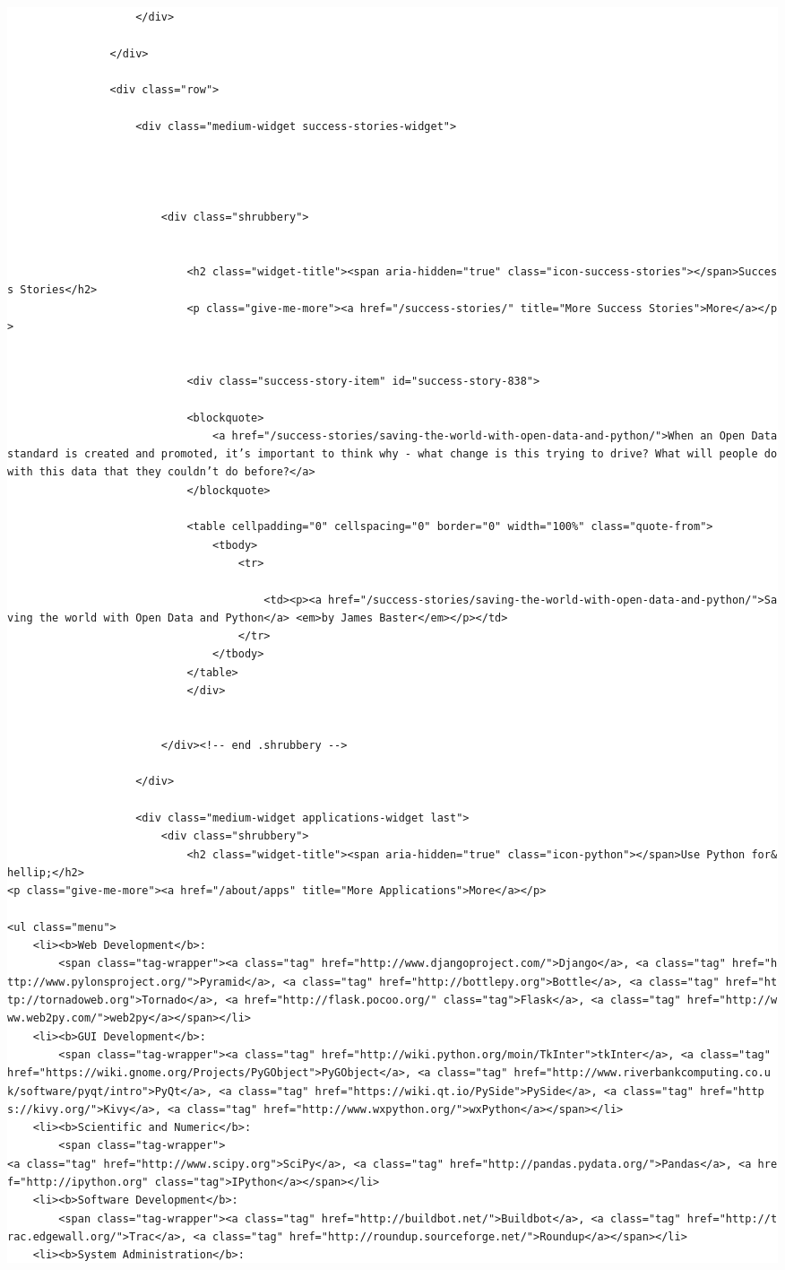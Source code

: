                         </div>
    
                    </div>
    
                    <div class="row">
    
                        <div class="medium-widget success-stories-widget">
                            
    
    
    
                            <div class="shrubbery">
                                
    
                                <h2 class="widget-title"><span aria-hidden="true" class="icon-success-stories"></span>Success Stories</h2>
                                <p class="give-me-more"><a href="/success-stories/" title="More Success Stories">More</a></p>
    
                                
                                <div class="success-story-item" id="success-story-838">
    
                                <blockquote>
                                    <a href="/success-stories/saving-the-world-with-open-data-and-python/">When an Open Data standard is created and promoted, it’s important to think why - what change is this trying to drive? What will people do with this data that they couldn’t do before?</a>
                                </blockquote>
    
                                <table cellpadding="0" cellspacing="0" border="0" width="100%" class="quote-from">
                                    <tbody>
                                        <tr>
                                            
                                            <td><p><a href="/success-stories/saving-the-world-with-open-data-and-python/">Saving the world with Open Data and Python</a> <em>by James Baster</em></p></td>
                                        </tr>
                                    </tbody>
                                </table>
                                </div>
                                
    
                            </div><!-- end .shrubbery -->
    
                        </div>
    
                        <div class="medium-widget applications-widget last">
                            <div class="shrubbery">
                                <h2 class="widget-title"><span aria-hidden="true" class="icon-python"></span>Use Python for&hellip;</h2>
    <p class="give-me-more"><a href="/about/apps" title="More Applications">More</a></p>
    
    <ul class="menu">
        <li><b>Web Development</b>:
            <span class="tag-wrapper"><a class="tag" href="http://www.djangoproject.com/">Django</a>, <a class="tag" href="http://www.pylonsproject.org/">Pyramid</a>, <a class="tag" href="http://bottlepy.org">Bottle</a>, <a class="tag" href="http://tornadoweb.org">Tornado</a>, <a href="http://flask.pocoo.org/" class="tag">Flask</a>, <a class="tag" href="http://www.web2py.com/">web2py</a></span></li>
        <li><b>GUI Development</b>:
            <span class="tag-wrapper"><a class="tag" href="http://wiki.python.org/moin/TkInter">tkInter</a>, <a class="tag" href="https://wiki.gnome.org/Projects/PyGObject">PyGObject</a>, <a class="tag" href="http://www.riverbankcomputing.co.uk/software/pyqt/intro">PyQt</a>, <a class="tag" href="https://wiki.qt.io/PySide">PySide</a>, <a class="tag" href="https://kivy.org/">Kivy</a>, <a class="tag" href="http://www.wxpython.org/">wxPython</a></span></li>
        <li><b>Scientific and Numeric</b>:
            <span class="tag-wrapper">
    <a class="tag" href="http://www.scipy.org">SciPy</a>, <a class="tag" href="http://pandas.pydata.org/">Pandas</a>, <a href="http://ipython.org" class="tag">IPython</a></span></li>
        <li><b>Software Development</b>:
            <span class="tag-wrapper"><a class="tag" href="http://buildbot.net/">Buildbot</a>, <a class="tag" href="http://trac.edgewall.org/">Trac</a>, <a class="tag" href="http://roundup.sourceforge.net/">Roundup</a></span></li>
        <li><b>System Administration</b>: